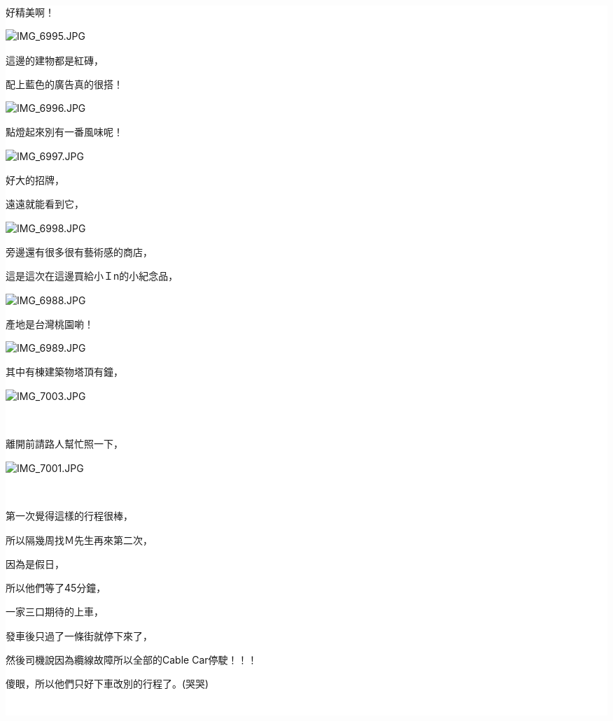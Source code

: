 <p>好精美啊！</p>

<p><img alt="IMG_6995.JPG" src="https://pic.pimg.tw/smlife543/1506536177-2935721620_n.jpg" title="IMG_6995.JPG"></p>

<p>這邊的建物都是紅磚，</p>

<p>配上藍色的廣告真的很搭！</p>

<p><img alt="IMG_6996.JPG" src="https://pic.pimg.tw/smlife543/1506536195-38770580_n.jpg" title="IMG_6996.JPG"></p>

<p>點燈起來別有一番風味呢！</p>

<p><img alt="IMG_6997.JPG" src="https://pic.pimg.tw/smlife543/1506536211-2472499278_n.jpg" title="IMG_6997.JPG"></p>

<p>好大的招牌，</p>

<p>遠遠就能看到它，</p>

<p><img alt="IMG_6998.JPG" src="https://pic.pimg.tw/smlife543/1506536225-3553312389_n.jpg" title="IMG_6998.JPG"></p>

<p>旁邊還有很多很有藝術感的商店，</p>

<p>這是這次在這邊買給小Ｉn的小紀念品，</p>

<p><img alt="IMG_6988.JPG" src="https://pic.pimg.tw/smlife543/1506536084-3723146622_n.jpg" title="IMG_6988.JPG"></p>

<p>產地是台灣桃園喲！</p>

<p><img alt="IMG_6989.JPG" src="https://pic.pimg.tw/smlife543/1506536098-2930264134_n.jpg" title="IMG_6989.JPG"></p>

<p>其中有棟建築物塔頂有鐘，</p>

<p><img alt="IMG_7003.JPG" src="https://pic.pimg.tw/smlife543/1506536269-3364423919_n.jpg" title="IMG_7003.JPG"></p>

<p>&nbsp;</p>

<p>離開前請路人幫忙照一下，</p>

<p><img alt="IMG_7001.JPG" src="https://pic.pimg.tw/smlife543/1506536252-3669851535_n.jpg" title="IMG_7001.JPG"></p>

<p>&nbsp;</p>

<p>第一次覺得這樣的行程很棒，</p>

<p>所以隔幾周找Ｍ先生再來第二次，</p>

<p>因為是假日，</p>

<p>所以他們等了45分鐘，</p>

<p>一家三口期待的上車，</p>

<p>發車後只過了一條街就停下來了，</p>

<p>然後司機說因為纜線故障所以全部的Cable Car停駛！！！</p>

<p>傻眼，所以他們只好下車改別的行程了。(哭哭)</p>

<p>&nbsp;</p>
